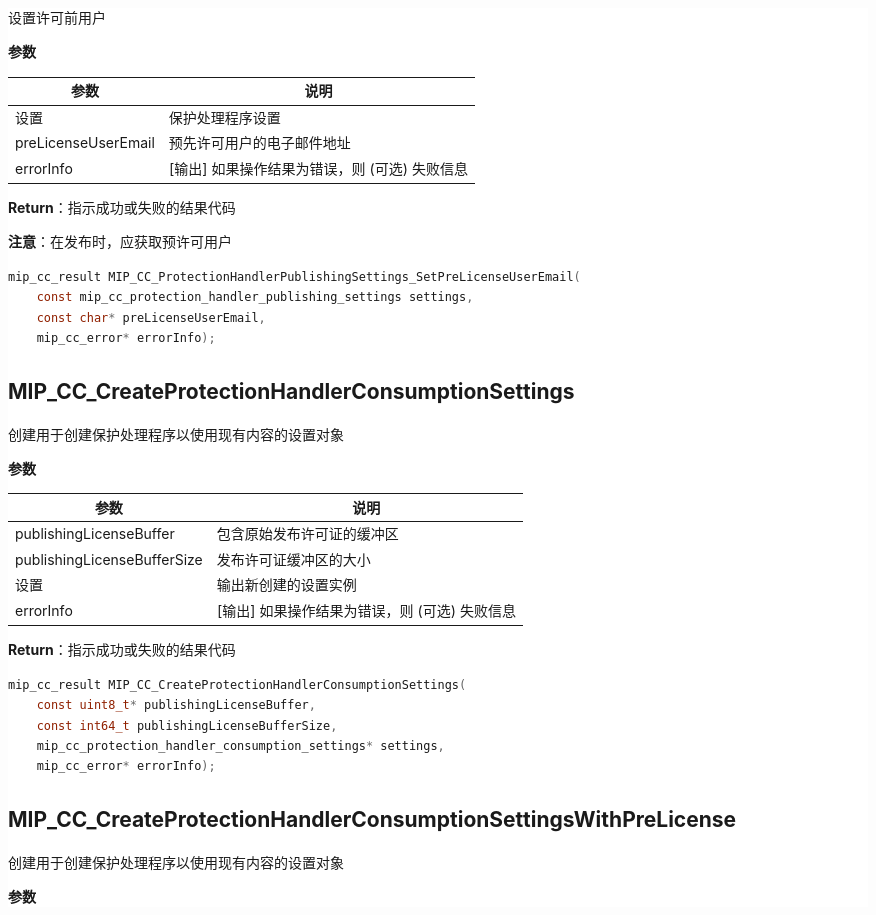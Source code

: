 设置许可前用户

**参数**

参数 | 说明
|---|---|
| 设置 | 保护处理程序设置 |
| preLicenseUserEmail | 预先许可用户的电子邮件地址 |
| errorInfo | [输出] 如果操作结果为错误，则 (可选) 失败信息 |

**Return**：指示成功或失败的结果代码

**注意**：在发布时，应获取预许可用户 

```c
mip_cc_result MIP_CC_ProtectionHandlerPublishingSettings_SetPreLicenseUserEmail(
    const mip_cc_protection_handler_publishing_settings settings,
    const char* preLicenseUserEmail,
    mip_cc_error* errorInfo);
```

## <a name="mip_cc_createprotectionhandlerconsumptionsettings"></a>MIP_CC_CreateProtectionHandlerConsumptionSettings

创建用于创建保护处理程序以使用现有内容的设置对象

**参数**

参数 | 说明
|---|---|
| publishingLicenseBuffer | 包含原始发布许可证的缓冲区 |
| publishingLicenseBufferSize | 发布许可证缓冲区的大小 |
| 设置 | 输出新创建的设置实例 |
| errorInfo | [输出] 如果操作结果为错误，则 (可选) 失败信息 |

**Return**：指示成功或失败的结果代码

```c
mip_cc_result MIP_CC_CreateProtectionHandlerConsumptionSettings(
    const uint8_t* publishingLicenseBuffer,
    const int64_t publishingLicenseBufferSize,
    mip_cc_protection_handler_consumption_settings* settings,
    mip_cc_error* errorInfo);
```

## <a name="mip_cc_createprotectionhandlerconsumptionsettingswithprelicense"></a>MIP_CC_CreateProtectionHandlerConsumptionSettingsWithPreLicense

创建用于创建保护处理程序以使用现有内容的设置对象

**参数**
